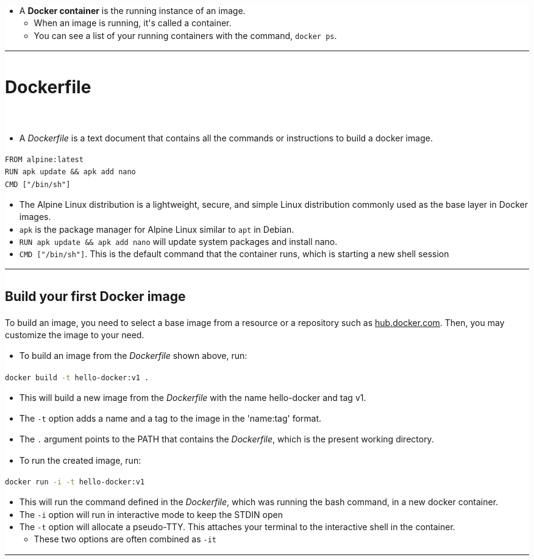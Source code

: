 - A **Docker container** is the running instance of an image. 
  - When an image is running, it's called a container. 
  - You can see a list of your running containers with the command, `docker ps`.

---

# Dockerfile

<br>

- A _Dockerfile_ is a text document that contains all the commands or instructions to build a docker image.

```
FROM alpine:latest
RUN apk update && apk add nano
CMD ["/bin/sh"]
```

  - The Alpine Linux distribution is a lightweight, secure, and simple Linux distribution commonly used as the base layer in Docker images.
  - `apk` is the package manager for Alpine Linux similar to `apt` in Debian.
  - `RUN apk update && apk add nano` will update system packages and install nano.
  - `CMD ["/bin/sh"]`. This is the default command that the container runs, which is starting a new shell session


---

## Build your first Docker image
To build an image, you need to select a base image from a resource or a repository such as [hub.docker.com](https://hub.docker.com). Then, you may customize the image to your need.

- To build an image from the _Dockerfile_ shown above, run:

```bash
docker build -t hello-docker:v1 .
```
  - This will build a new image from the _Dockerfile_ with the name hello-docker and tag v1.
  - The `-t` option adds a name and a tag to the image in the 'name:tag' format.
  - The `.` argument points to the PATH that contains the _Dockerfile_, which is the present working directory.

- To run the created image, run:

```bash
docker run -i -t hello-docker:v1
```
  - This will run the command defined in the _Dockerfile_, which was running the bash command, in a new docker container.
  - The `-i` option will run in interactive mode to keep the STDIN open
  - The `-t` option will allocate a pseudo-TTY. This attaches your terminal to the interactive shell in the container.
    - These two options are often combined as `-it`

---